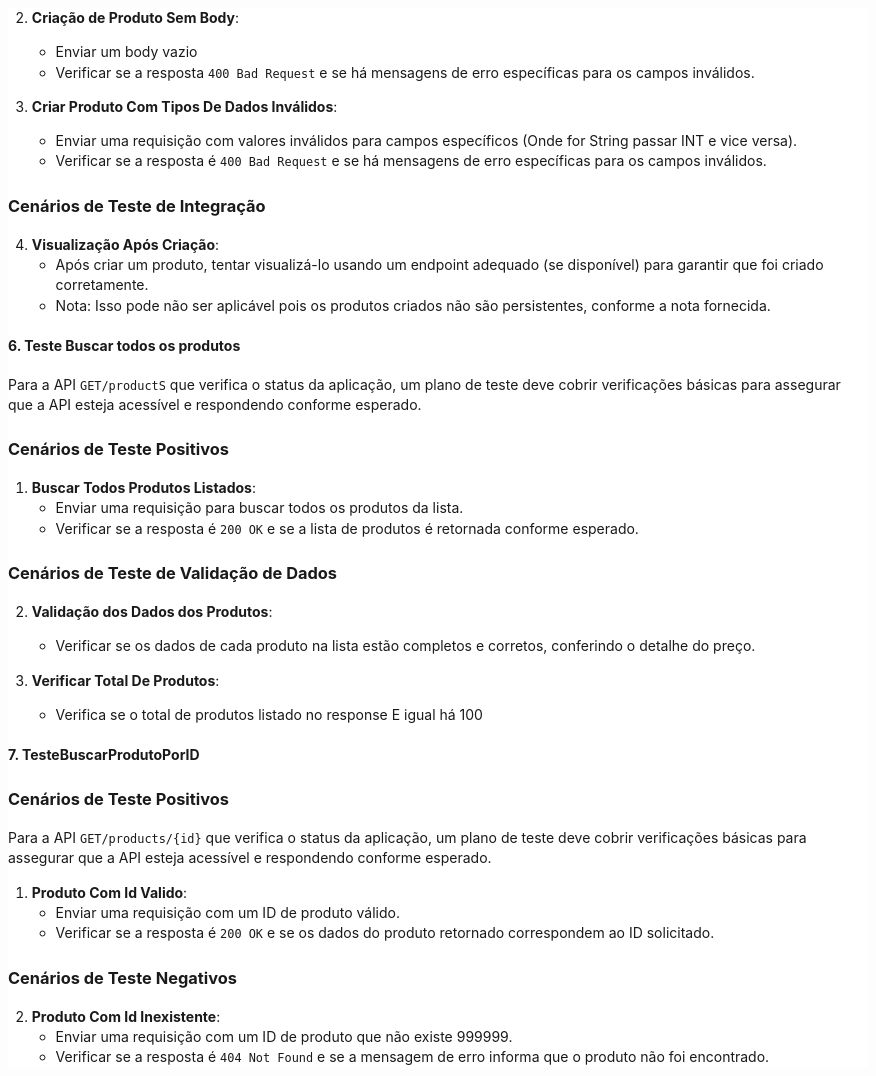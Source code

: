 2. **Criação de Produto Sem Body**:
    - Enviar um body vazio
    - Verificar se a resposta  `400 Bad Request` e se há mensagens de erro específicas para os campos inválidos.

3. **Criar Produto Com Tipos De Dados Inválidos**:
    - Enviar uma requisição com valores inválidos para campos específicos (Onde for String passar INT e vice versa).
    - Verificar se a resposta é `400 Bad Request` e se há mensagens de erro específicas para os campos inválidos.

### Cenários de Teste de Integração

4. **Visualização Após Criação**:
    - Após criar um produto, tentar visualizá-lo usando um endpoint adequado (se disponível) para garantir que foi criado corretamente.
    - Nota: Isso pode não ser aplicável pois os produtos criados não são persistentes, conforme a nota fornecida.

#### 6. Teste Buscar todos os produtos

Para a API `GET/productS` que verifica o status da aplicação, um plano de teste deve cobrir verificações básicas para assegurar que a API esteja acessível e respondendo conforme esperado.

### Cenários de Teste Positivos

1. **Buscar Todos Produtos Listados**:
    - Enviar uma requisição para buscar todos os produtos da lista.
    - Verificar se a resposta é `200 OK` e se a lista de produtos é retornada conforme esperado.

### Cenários de Teste de Validação de Dados

2. **Validação dos Dados dos Produtos**:
    - Verificar se os dados de cada produto na lista estão completos e corretos, conferindo o detalhe do preço.

3. **Verificar Total De Produtos**:
    - Verifica se o total de produtos listado no response E igual há 100

#### 7. TesteBuscarProdutoPorID

### Cenários de Teste Positivos

Para a API `GET/products/{id}` que verifica o status da aplicação, um plano de teste deve cobrir verificações básicas para assegurar que a API esteja acessível e respondendo conforme esperado.

1. **Produto Com Id Valido**:
    - Enviar uma requisição com um ID de produto válido.
    - Verificar se a resposta é `200 OK` e se os dados do produto retornado correspondem ao ID solicitado.

### Cenários de Teste Negativos

2. **Produto Com Id Inexistente**:
    - Enviar uma requisição com um ID de produto que não existe 999999.
    - Verificar se a resposta é `404 Not Found` e se a mensagem de erro informa que o produto não foi encontrado.

